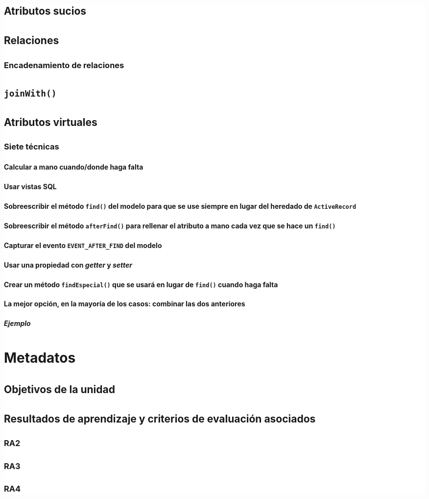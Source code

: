 ## Atributos sucios

## Relaciones

### Encadenamiento de relaciones

## `joinWith()`

## Atributos virtuales

### Siete técnicas

#### Calcular a mano cuando/donde haga falta

#### Usar vistas SQL

#### Sobreescribir el método `find()` del modelo para que se use siempre en lugar del heredado de `ActiveRecord`

#### Sobreescribir el método `afterFind()` para rellenar el atributo a mano cada vez que se hace un `find()`

#### Capturar el evento `EVENT_AFTER_FIND` del modelo

#### Usar una propiedad con *getter* y *setter*

#### Crear un método `findEspecial()` que se usará en lugar de `find()` cuando haga falta

#### La mejor opción, en la mayoría de los casos: combinar las dos anteriores

##### Ejemplo

# Metadatos

## Objetivos de la unidad

## Resultados de aprendizaje y criterios de evaluación asociados

### RA2

### RA3

### RA4
